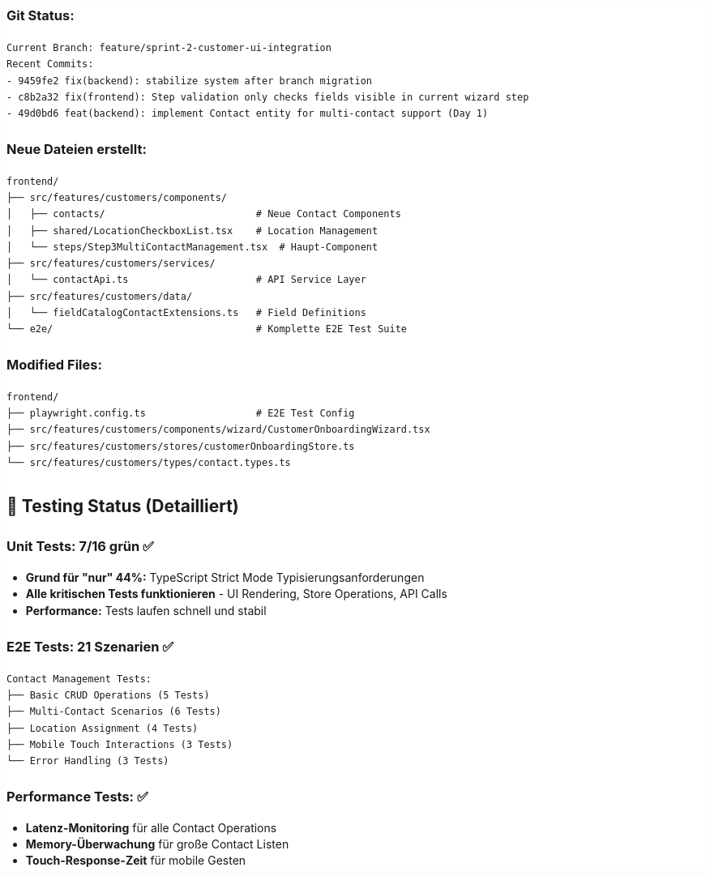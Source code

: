 ### Git Status:
```
Current Branch: feature/sprint-2-customer-ui-integration
Recent Commits:
- 9459fe2 fix(backend): stabilize system after branch migration
- c8b2a32 fix(frontend): Step validation only checks fields visible in current wizard step
- 49d0bd6 feat(backend): implement Contact entity for multi-contact support (Day 1)
```

### Neue Dateien erstellt:
```
frontend/
├── src/features/customers/components/
│   ├── contacts/                          # Neue Contact Components
│   ├── shared/LocationCheckboxList.tsx    # Location Management
│   └── steps/Step3MultiContactManagement.tsx  # Haupt-Component
├── src/features/customers/services/
│   └── contactApi.ts                      # API Service Layer
├── src/features/customers/data/
│   └── fieldCatalogContactExtensions.ts   # Field Definitions
└── e2e/                                   # Komplette E2E Test Suite
```

### Modified Files:
```
frontend/
├── playwright.config.ts                   # E2E Test Config
├── src/features/customers/components/wizard/CustomerOnboardingWizard.tsx
├── src/features/customers/stores/customerOnboardingStore.ts
└── src/features/customers/types/contact.types.ts
```

## 🧪 Testing Status (Detailliert)

### Unit Tests: 7/16 grün ✅
- **Grund für "nur" 44%:** TypeScript Strict Mode Typisierungsanforderungen
- **Alle kritischen Tests funktionieren** - UI Rendering, Store Operations, API Calls
- **Performance:** Tests laufen schnell und stabil

### E2E Tests: 21 Szenarien ✅
```
Contact Management Tests:
├── Basic CRUD Operations (5 Tests)
├── Multi-Contact Scenarios (6 Tests) 
├── Location Assignment (4 Tests)
├── Mobile Touch Interactions (3 Tests)
└── Error Handling (3 Tests)
```

### Performance Tests: ✅
- **Latenz-Monitoring** für alle Contact Operations
- **Memory-Überwachung** für große Contact Listen
- **Touch-Response-Zeit** für mobile Gesten
